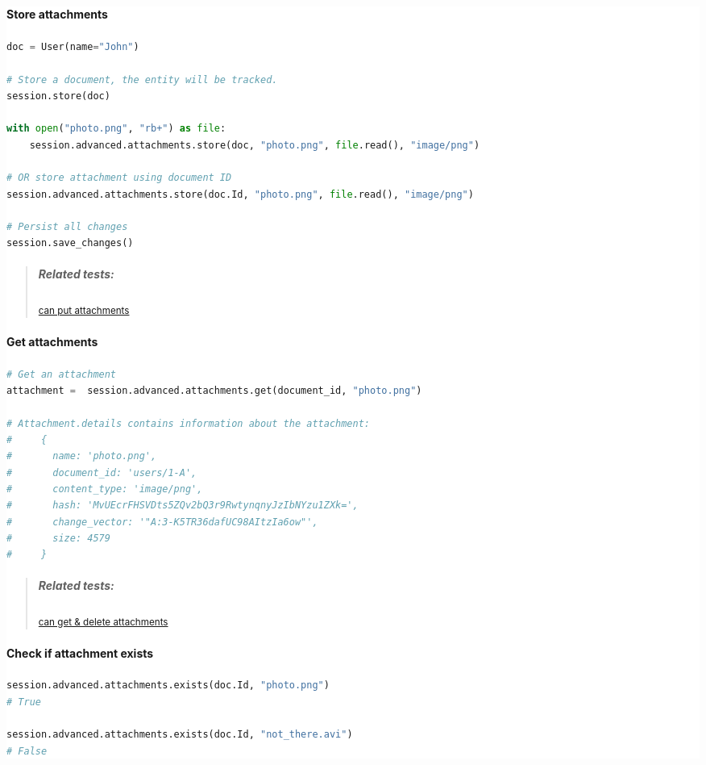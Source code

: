 #### Store attachments
```python
doc = User(name="John")

# Store a document, the entity will be tracked.
session.store(doc)

with open("photo.png", "rb+") as file:
    session.advanced.attachments.store(doc, "photo.png", file.read(), "image/png")

# OR store attachment using document ID
session.advanced.attachments.store(doc.Id, "photo.png", file.read(), "image/png")

# Persist all changes
session.save_changes()
```

>##### Related tests:
> <small>[can put attachments](https:///github.com/ravendb/ravendb-python-client/blob/df4e92fbcfb07872e1d7cc920bff5196d19a3aa7/ravendb/tests/jvm_migrated_tests/query_tests/test_query.py#L219-L227)</small>  

#### Get attachments
```python
# Get an attachment
attachment =  session.advanced.attachments.get(document_id, "photo.png")

# Attachment.details contains information about the attachment:
#     { 
#       name: 'photo.png',
#       document_id: 'users/1-A',
#       content_type: 'image/png',
#       hash: 'MvUEcrFHSVDts5ZQv2bQ3r9RwtynqnyJzIbNYzu1ZXk=',
#       change_vector: '"A:3-K5TR36dafUC98AItzIa6ow"',
#       size: 4579 
#     }

```

>##### Related tests:
> <small>[can get & delete attachments](https:///github.com/ravendb/ravendb-python-client/blob/2fea44a04d83f7419ef85b8c069188f7002dd231/ravendb/tests/jvm_migrated_tests/attachments_tests/test_attachments_session.py#L110-L155)</small>

#### Check if attachment exists
```python
session.advanced.attachments.exists(doc.Id, "photo.png")
# True

session.advanced.attachments.exists(doc.Id, "not_there.avi")
# False
```
